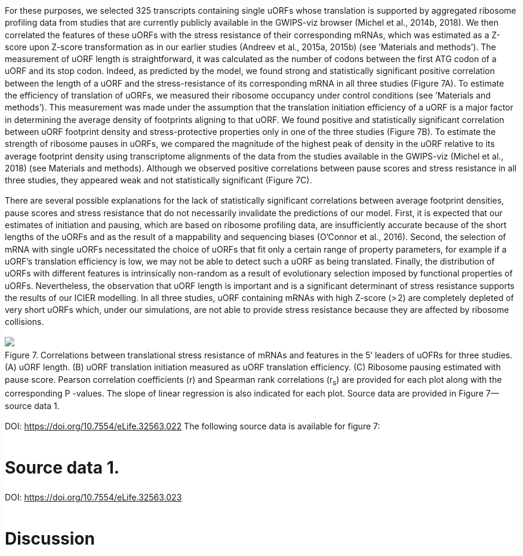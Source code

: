 For these purposes, we selected 325 transcripts containing single uORFs whose translation is supported by aggregated ribosome profiling data from studies that are currently publicly available in the GWIPS-viz browser (Michel et al., 2014b, 2018). We then correlated the features of these uORFs with the stress resistance of their corresponding mRNAs, which was estimated as a Z-score upon Z-score transformation as in our earlier studies (Andreev et al., 2015a, 2015b) (see ’Materials and methods’). The measurement of uORF length is straightforward, it was calculated as the number of codons between the first ATG codon of a uORF and its stop codon. Indeed, as predicted by the model, we found strong and statistically significant positive correlation between the length of a uORF and the stress-resistance of its corresponding mRNA in all three studies (Figure 7A). To estimate the efficiency of translation of uORFs, we measured their ribosome occupancy under control conditions (see ’Materials and methods’). This measurement was made under the assumption that the translation initiation efficiency of a uORF is a major factor in determining the average density of footprints aligning to that uORF. We found positive and statistically significant correlation between uORF footprint density and stress-protective properties only in one of the three studies (Figure 7B). To estimate the strength of ribosome pauses in uORFs, we compared the magnitude of the highest peak of density in the uORF relative to its average footprint density using transcriptome alignments of the data from the studies available in the GWIPS-viz (Michel et al., 2018) (see Materials and methods). Although we observed positive correlations between pause scores and stress resistance in all three studies, they appeared weak and not statistically significant (Figure 7C).  

There are several possible explanations for the lack of statistically significant correlations between average footprint densities, pause scores and stress resistance that do not necessarily invalidate the predictions of our model. First, it is expected that our estimates of initiation and pausing, which are based on ribosome profiling data, are insufficiently accurate because of the short lengths of the uORFs and as the result of a mappability and sequencing biases (O’Connor et al., 2016). Second, the selection of mRNA with single uORFs necessitated the choice of uORFs that fit only a certain range of property parameters, for example if a uORF’s translation efficiency is low, we may not be able to detect such a uORF as being translated. Finally, the distribution of uORFs with different features is intrinsically non-random as a result of evolutionary selection imposed by functional properties of uORFs. Nevertheless, the observation that uORF length is important and is a significant determinant of stress resistance supports the results of our ICIER modelling. In all three studies, uORF containing mRNAs with high Z-score $(>\!2)$ are completely depleted of very short uORFs which, under our simulations, are not able to provide stress resistance because they are affected by ribosome collisions.  

![](images/665a004d6b1d28bde227d765aaeb659bea0e4d1d241e2046f22c3cc0087c9dfd.jpg)  
Figure 7. Correlations between translational stress resistance of mRNAs and features in the 5’ leaders of uOFRs for three studies. (A) uORF length. (B) uORF translation initiation measured as uORF translation efficiency. (C) Ribosome pausing estimated with pause score. Pearson correlation coefficients (r) and Spearman rank correlations $(\boldsymbol{\mathsf{r}}_{\mathrm{s}})$ are provided for each plot along with the corresponding $\mathsf{P}$ -values. The slope of linear regression is also indicated for each plot. Source data are provided in Figure 7—source data 1.  

DOI: https://doi.org/10.7554/eLife.32563.022 The following source data is available for figure 7:  

# Source data 1.  

DOI: https://doi.org/10.7554/eLife.32563.023  

# Discussion  
